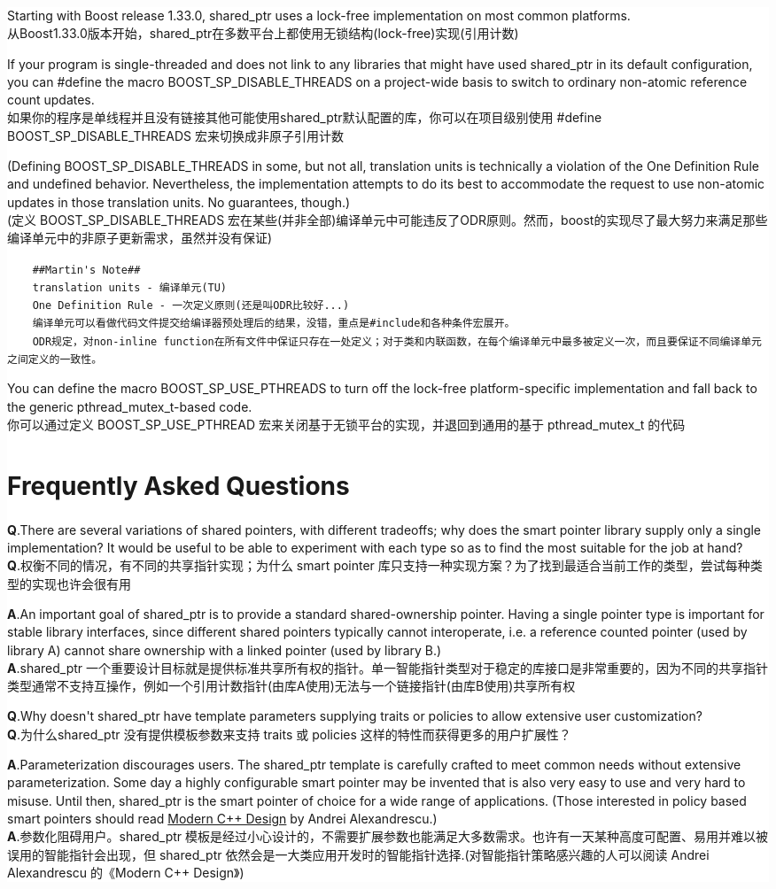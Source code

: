 
Starting with Boost release 1.33.0, shared_ptr uses a lock-free implementation on most common platforms.  
从Boost1.33.0版本开始，shared_ptr在多数平台上都使用无锁结构(lock-free)实现(引用计数)

If your program is single-threaded and does not link to any libraries that might have used shared_ptr in its default configuration, you can #define the macro BOOST_SP_DISABLE_THREADS on a project-wide basis to switch to ordinary non-atomic reference count updates.  
如果你的程序是单线程并且没有链接其他可能使用shared_ptr默认配置的库，你可以在项目级别使用 #define BOOST_SP_DISABLE_THREADS 宏来切换成非原子引用计数

(Defining BOOST_SP_DISABLE_THREADS in some, but not all, translation units is technically a violation of the One Definition Rule and undefined behavior. Nevertheless, the implementation attempts to do its best to accommodate the request to use non-atomic updates in those translation units. No guarantees, though.)  
(定义 BOOST_SP_DISABLE_THREADS 宏在某些(并非全部)编译单元中可能违反了ODR原则。然而，boost的实现尽了最大努力来满足那些编译单元中的非原子更新需求，虽然并没有保证)

~~~
    ##Martin's Note##
    translation units - 编译单元(TU)
    One Definition Rule - 一次定义原则(还是叫ODR比较好...)
    编译单元可以看做代码文件提交给编译器预处理后的结果，没错，重点是#include和各种条件宏展开。
    ODR规定，对non-inline function在所有文件中保证只存在一处定义；对于类和内联函数，在每个编译单元中最多被定义一次，而且要保证不同编译单元之间定义的一致性。
~~~

You can define the macro BOOST_SP_USE_PTHREADS to turn off the lock-free platform-specific implementation and fall back to the generic pthread_mutex_t-based code.  
你可以通过定义 BOOST_SP_USE_PTHREAD 宏来关闭基于无锁平台的实现，并退回到通用的基于 pthread_mutex_t 的代码

<a name="FAQ">

Frequently Asked Questions
======
**Q**.There are several variations of shared pointers, with different tradeoffs; why does the smart pointer library supply only a single implementation? It would be useful to be able to experiment with each type so as to find the most suitable for the job at hand?  
**Q**.权衡不同的情况，有不同的共享指针实现；为什么 smart pointer 库只支持一种实现方案？为了找到最适合当前工作的类型，尝试每种类型的实现也许会很有用

**A**.An important goal of shared_ptr is to provide a standard shared-ownership pointer. Having a single pointer type is important for stable library interfaces, since different shared pointers typically cannot interoperate, i.e. a reference counted pointer (used by library A) cannot share ownership with a linked pointer (used by library B.)  
**A**.shared_ptr 一个重要设计目标就是提供标准共享所有权的指针。单一智能指针类型对于稳定的库接口是非常重要的，因为不同的共享指针类型通常不支持互操作，例如一个引用计数指针(由库A使用)无法与一个链接指针(由库B使用)共享所有权


**Q**.Why doesn't shared_ptr have template parameters supplying traits or policies to allow extensive user customization?  
**Q**.为什么shared_ptr 没有提供模板参数来支持 traits 或 policies 这样的特性而获得更多的用户扩展性？

**A**.Parameterization discourages users. The shared_ptr template is carefully crafted to meet common needs without extensive parameterization. Some day a highly configurable smart pointer may be invented that is also very easy to use and very hard to misuse. Until then, shared_ptr is the smart pointer of choice for a wide range of applications. (Those interested in policy based smart pointers should read [Modern C++ Design](http://www.awprofessional.com/bookstore/product.asp?isbn=0201704315&rl=1) by Andrei Alexandrescu.)  
**A**.参数化阻碍用户。shared_ptr 模板是经过小心设计的，不需要扩展参数也能满足大多数需求。也许有一天某种高度可配置、易用并难以被误用的智能指针会出现，但 shared_ptr 依然会是一大类应用开发时的智能指针选择.(对智能指针策略感兴趣的人可以阅读 Andrei Alexandrescu 的《Modern C++ Design》)
